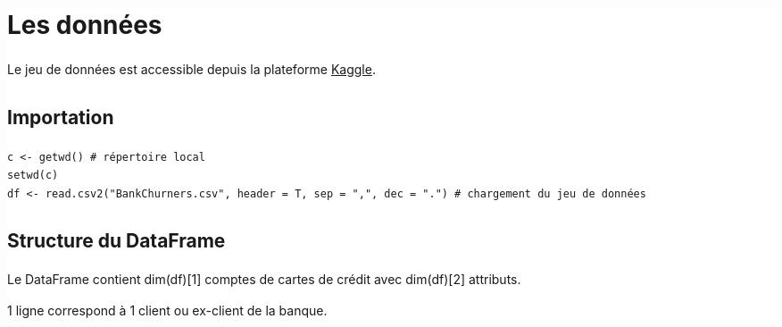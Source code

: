 # Les données

Le jeu de données est accessible depuis la plateforme
[Kaggle](https://www.kaggle.com/sakshigoyal7/credit-card-customers).

## Importation

    c <- getwd() # répertoire local
    setwd(c)
    df <- read.csv2("BankChurners.csv", header = T, sep = ",", dec = ".") # chargement du jeu de données

## Structure du DataFrame

Le DataFrame contient dim(df)\[1\] comptes de cartes de crédit avec
dim(df)\[2\] attributs.

1 ligne correspond à 1 client ou ex-client de la banque.

<script data-pagedtable-source type="application/json">
{"columns":[{"label":[""],"name":["_rn_"],"type":[""],"align":["left"]},{"label":["CLIENTNUM"],"name":[1],"type":["int"],"align":["right"]},{"label":["Attrition_Flag"],"name":[2],"type":["chr"],"align":["left"]},{"label":["Customer_Age"],"name":[3],"type":["int"],"align":["right"]},{"label":["Gender"],"name":[4],"type":["chr"],"align":["left"]},{"label":["Dependent_count"],"name":[5],"type":["int"],"align":["right"]},{"label":["Education_Level"],"name":[6],"type":["chr"],"align":["left"]},{"label":["Marital_Status"],"name":[7],"type":["chr"],"align":["left"]},{"label":["Income_Category"],"name":[8],"type":["chr"],"align":["left"]},{"label":["Card_Category"],"name":[9],"type":["chr"],"align":["left"]},{"label":["Months_on_book"],"name":[10],"type":["int"],"align":["right"]},{"label":["Total_Relationship_Count"],"name":[11],"type":["int"],"align":["right"]},{"label":["Months_Inactive_12_mon"],"name":[12],"type":["int"],"align":["right"]},{"label":["Contacts_Count_12_mon"],"name":[13],"type":["int"],"align":["right"]},{"label":["Credit_Limit"],"name":[14],"type":["dbl"],"align":["right"]},{"label":["Total_Revolving_Bal"],"name":[15],"type":["int"],"align":["right"]},{"label":["Avg_Open_To_Buy"],"name":[16],"type":["dbl"],"align":["right"]},{"label":["Total_Amt_Chng_Q4_Q1"],"name":[17],"type":["dbl"],"align":["right"]},{"label":["Total_Trans_Amt"],"name":[18],"type":["int"],"align":["right"]},{"label":["Total_Trans_Ct"],"name":[19],"type":["int"],"align":["right"]},{"label":["Total_Ct_Chng_Q4_Q1"],"name":[20],"type":["dbl"],"align":["right"]},{"label":["Avg_Utilization_Ratio"],"name":[21],"type":["dbl"],"align":["right"]},{"label":["Naive_Bayes_Classifier_Attrition_Flag_Card_Category_Contacts_Count_12_mon_Dependent_count_Education_Level_Months_Inactive_12_mon_1"],"name":[22],"type":["dbl"],"align":["right"]},{"label":["Naive_Bayes_Classifier_Attrition_Flag_Card_Category_Contacts_Count_12_mon_Dependent_count_Education_Level_Months_Inactive_12_mon_2"],"name":[23],"type":["dbl"],"align":["right"]}],"data":[{"1":"768805383","2":"Existing Customer","3":"45","4":"M","5":"3","6":"High School","7":"Married","8":"$60K - $80K","9":"Blue","10":"39","11":"5","12":"1","13":"3","14":"12691","15":"777","16":"11914","17":"1.335","18":"1144","19":"42","20":"1.625","21":"0.061","22":"9.3448e-05","23":"0.99991","_rn_":"1"},{"1":"818770008","2":"Existing Customer","3":"49","4":"F","5":"5","6":"Graduate","7":"Single","8":"Less than $40K","9":"Blue","10":"44","11":"6","12":"1","13":"2","14":"8256","15":"864","16":"7392","17":"1.541","18":"1291","19":"33","20":"3.714","21":"0.105","22":"5.6861e-05","23":"0.99994","_rn_":"2"},{"1":"713982108","2":"Existing Customer","3":"51","4":"M","5":"3","6":"Graduate","7":"Married","8":"$80K - $120K","9":"Blue","10":"36","11":"4","12":"1","13":"0","14":"3418","15":"0","16":"3418","17":"2.594","18":"1887","19":"20","20":"2.333","21":"0.000","22":"2.1081e-05","23":"0.99998","_rn_":"3"},{"1":"769911858","2":"Existing Customer","3":"40","4":"F","5":"4","6":"High School","7":"Unknown","8":"Less than $40K","9":"Blue","10":"34","11":"3","12":"4","13":"1","14":"3313","15":"2517","16":"796","17":"1.405","18":"1171","19":"20","20":"2.333","21":"0.760","22":"1.3366e-04","23":"0.99987","_rn_":"4"},{"1":"709106358","2":"Existing Customer","3":"40","4":"M","5":"3","6":"Uneducated","7":"Married","8":"$60K - $80K","9":"Blue","10":"21","11":"5","12":"1","13":"0","14":"4716","15":"0","16":"4716","17":"2.175","18":"816","19":"28","20":"2.500","21":"0.000","22":"2.1676e-05","23":"0.99998","_rn_":"5"},{"1":"713061558","2":"Existing Customer","3":"44","4":"M","5":"2","6":"Graduate","7":"Married","8":"$40K - $60K","9":"Blue","10":"36","11":"3","12":"1","13":"2","14":"4010","15":"1247","16":"2763","17":"1.376","18":"1088","19":"24","20":"0.846","21":"0.311","22":"5.5077e-05","23":"0.99994","_rn_":"6"}],"options":{"columns":{"min":{},"max":[10]},"rows":{"min":[10],"max":[10]},"pages":{}}}
  </script>

